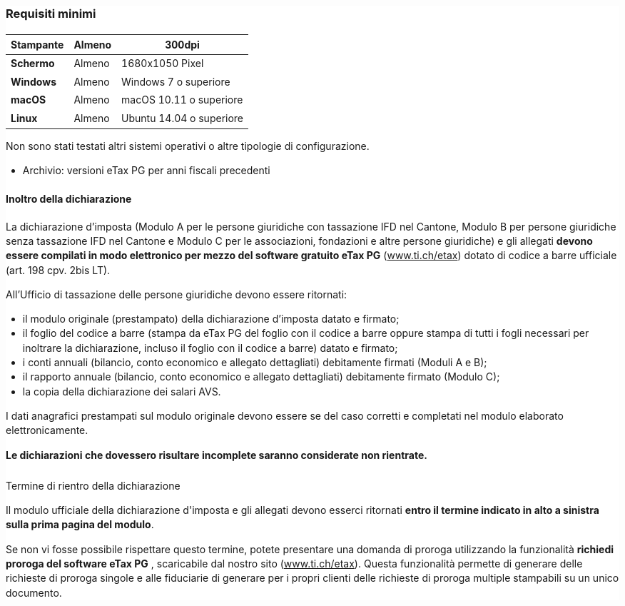### Requisiti minimi

 **Stampante**|  Almeno| 300dpi  
---|---|---  
 **Schermo**|  Almeno| 1680x1050 Pixel  
 **Windows**|  Almeno| Windows 7 o superiore  
 **macOS**|  Almeno| macOS 10.11 o superiore  
 **Linux**|  Almeno| Ubuntu 14.04 o superiore  
  
Non sono stati testati altri sistemi operativi o altre tipologie di
configurazione.

  * Archivio: versioni eTax PG per anni fiscali precedenti

####  Inoltro della dichiarazione

La dichiarazione d’imposta (Modulo A per le persone giuridiche con tassazione
IFD nel Cantone, Modulo B per persone giuridiche senza tassazione IFD nel
Cantone e Modulo C per le associazioni, fondazioni e altre persone giuridiche)
e gli allegati **devono essere compilati in modo elettronico per mezzo del
software gratuito eTax PG** (www.ti.ch/etax) dotato di codice a barre
ufficiale (art. 198 cpv. 2bis LT).

All’Ufficio di tassazione delle persone giuridiche devono essere ritornati:

  * il modulo originale (prestampato) della dichiarazione d’imposta datato e firmato;
  * il foglio del codice a barre (stampa da eTax PG del foglio con il codice a barre oppure stampa di tutti i fogli necessari per inoltrare la dichiarazione, incluso il foglio con il codice a barre) datato e firmato;
  * i conti annuali (bilancio, conto economico e allegato dettagliati) debitamente firmati (Moduli A e B);
  * il rapporto annuale (bilancio, conto economico e allegato dettagliati) debitamente firmato (Modulo C);
  * la copia della dichiarazione dei salari AVS.

I dati anagrafici prestampati sul modulo originale devono essere se del caso
corretti e completati nel modulo elaborato elettronicamente.

**Le dichiarazioni che dovessero risultare incomplete saranno considerate non
rientrate.**

###  
  
Termine di rientro della dichiarazione

Il modulo ufficiale della dichiarazione d'imposta e gli allegati devono
esserci ritornati **entro il termine indicato in alto a sinistra sulla prima
pagina del modulo**.

Se non vi fosse possibile rispettare questo termine, potete presentare una
domanda di proroga utilizzando la funzionalità **richiedi proroga del software
eTax PG** , scaricabile dal nostro sito (www.ti.ch/etax). Questa funzionalità
permette di generare delle richieste di proroga singole e alle fiduciarie di
generare per i propri clienti delle richieste di proroga multiple stampabili
su un unico documento.
